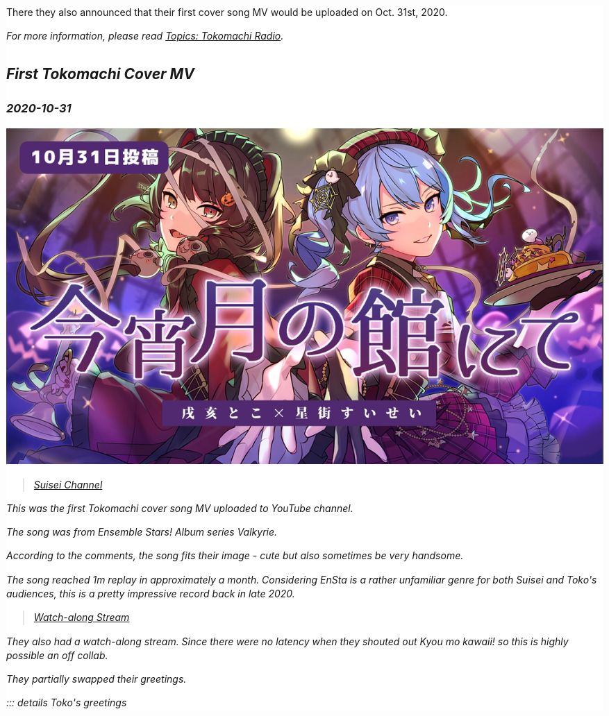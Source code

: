 There they also announced that their first cover song MV would be uploaded on Oct. 31st, 2020.

_For more information, please read [<i class="fa-solid fa-microphone-lines" /> Topics: Tokomachi Radio](/topics/tokomachi_radio_s01/)._

## First Tokomachi Cover MV

### 2020-10-31

![cover](./youtube/20201031_01.jpg)

> [<i class="fa-brands fa-youtube" /> Suisei Channel](https://youtu.be/vhmFj1owmuk)

This was the first Tokomachi cover song MV uploaded to YouTube channel.

The song was from _Ensemble Stars! Album series Valkyrie_.

According to the comments, the song fits their image - cute but also sometimes be very handsome.

The song reached 1m replay in approximately a month. Considering EnSta is a rather unfamiliar genre for both Suisei and Toko's audiences, this is a pretty impressive record back in late 2020.

> [<i class="fa-brands fa-youtube" /> Watch-along Stream](https://youtu.be/tYFl1QqQjq8)

They also had a watch-along stream. Since there were no latency when they shouted out _Kyou mo kawaii!_ so this is highly possible an off collab.

They partially swapped their greetings.

::: details Toko's greetings
